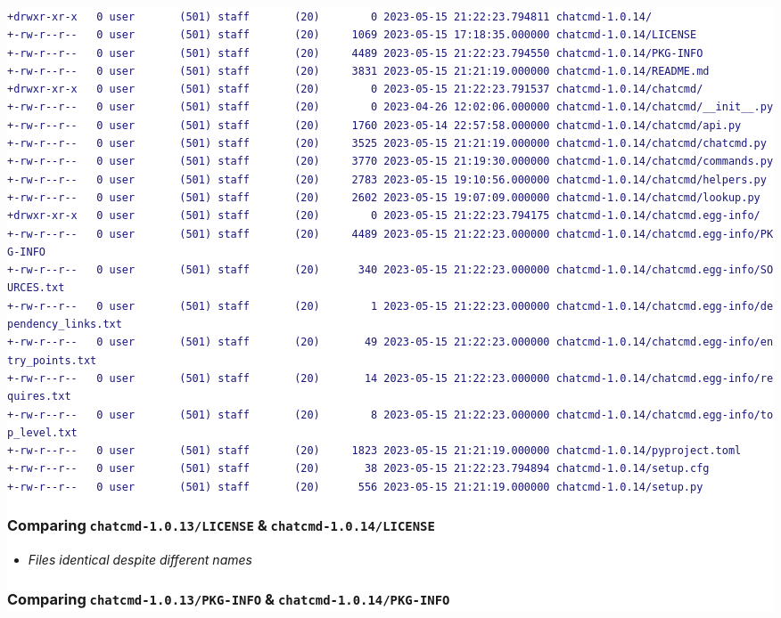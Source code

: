 ```diff
+drwxr-xr-x   0 user       (501) staff       (20)        0 2023-05-15 21:22:23.794811 chatcmd-1.0.14/
+-rw-r--r--   0 user       (501) staff       (20)     1069 2023-05-15 17:18:35.000000 chatcmd-1.0.14/LICENSE
+-rw-r--r--   0 user       (501) staff       (20)     4489 2023-05-15 21:22:23.794550 chatcmd-1.0.14/PKG-INFO
+-rw-r--r--   0 user       (501) staff       (20)     3831 2023-05-15 21:21:19.000000 chatcmd-1.0.14/README.md
+drwxr-xr-x   0 user       (501) staff       (20)        0 2023-05-15 21:22:23.791537 chatcmd-1.0.14/chatcmd/
+-rw-r--r--   0 user       (501) staff       (20)        0 2023-04-26 12:02:06.000000 chatcmd-1.0.14/chatcmd/__init__.py
+-rw-r--r--   0 user       (501) staff       (20)     1760 2023-05-14 22:57:58.000000 chatcmd-1.0.14/chatcmd/api.py
+-rw-r--r--   0 user       (501) staff       (20)     3525 2023-05-15 21:21:19.000000 chatcmd-1.0.14/chatcmd/chatcmd.py
+-rw-r--r--   0 user       (501) staff       (20)     3770 2023-05-15 21:19:30.000000 chatcmd-1.0.14/chatcmd/commands.py
+-rw-r--r--   0 user       (501) staff       (20)     2783 2023-05-15 19:10:56.000000 chatcmd-1.0.14/chatcmd/helpers.py
+-rw-r--r--   0 user       (501) staff       (20)     2602 2023-05-15 19:07:09.000000 chatcmd-1.0.14/chatcmd/lookup.py
+drwxr-xr-x   0 user       (501) staff       (20)        0 2023-05-15 21:22:23.794175 chatcmd-1.0.14/chatcmd.egg-info/
+-rw-r--r--   0 user       (501) staff       (20)     4489 2023-05-15 21:22:23.000000 chatcmd-1.0.14/chatcmd.egg-info/PKG-INFO
+-rw-r--r--   0 user       (501) staff       (20)      340 2023-05-15 21:22:23.000000 chatcmd-1.0.14/chatcmd.egg-info/SOURCES.txt
+-rw-r--r--   0 user       (501) staff       (20)        1 2023-05-15 21:22:23.000000 chatcmd-1.0.14/chatcmd.egg-info/dependency_links.txt
+-rw-r--r--   0 user       (501) staff       (20)       49 2023-05-15 21:22:23.000000 chatcmd-1.0.14/chatcmd.egg-info/entry_points.txt
+-rw-r--r--   0 user       (501) staff       (20)       14 2023-05-15 21:22:23.000000 chatcmd-1.0.14/chatcmd.egg-info/requires.txt
+-rw-r--r--   0 user       (501) staff       (20)        8 2023-05-15 21:22:23.000000 chatcmd-1.0.14/chatcmd.egg-info/top_level.txt
+-rw-r--r--   0 user       (501) staff       (20)     1823 2023-05-15 21:21:19.000000 chatcmd-1.0.14/pyproject.toml
+-rw-r--r--   0 user       (501) staff       (20)       38 2023-05-15 21:22:23.794894 chatcmd-1.0.14/setup.cfg
+-rw-r--r--   0 user       (501) staff       (20)      556 2023-05-15 21:21:19.000000 chatcmd-1.0.14/setup.py
```

### Comparing `chatcmd-1.0.13/LICENSE` & `chatcmd-1.0.14/LICENSE`

 * *Files identical despite different names*

### Comparing `chatcmd-1.0.13/PKG-INFO` & `chatcmd-1.0.14/PKG-INFO`
